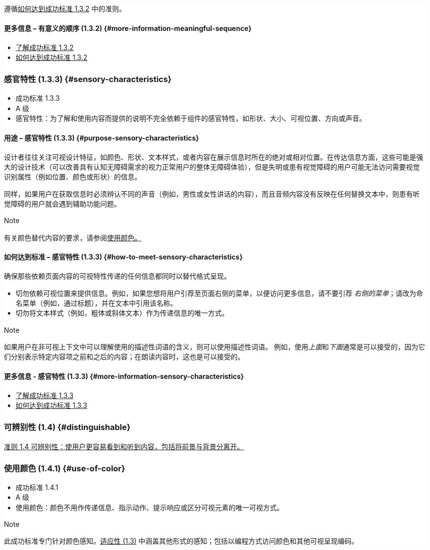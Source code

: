 遵循[如何达到成功标准 1.3.2](https://www.w3.org/WAI/WCAG21/quickref/#meaningful-sequence) 中的准则。

#### 更多信息 – 有意义的顺序 (1.3.2) {#more-information-meaningful-sequence}

* [了解成功标准 1.3.2](https://www.w3.org/WAI/WCAG21/Understanding/meaningful-sequence.html)
* [如何达到成功标准 1.3.2](https://www.w3.org/WAI/WCAG21/quickref/#meaningful-sequence)

### 感官特性 (1.3.3)  {#sensory-characteristics}

* 成功标准 1.3.3
* A 级
* 感官特性：为了解和使用内容而提供的说明不完全依赖于组件的感官特性，如形状、大小、可视位置、方向或声音。

#### 用途 – 感官特性 (1.3.3) {#purpose-sensory-characteristics}

设计者往往关注可视设计特征，如颜色、形状、文本样式，或者内容在展示信息时所在的绝对或相对位置。在传达信息方面，这些可能是强大的设计技术（可以改善具有认知无障碍需求的视力正常用户的整体无障碍体验），但是失明或患有视觉障碍的用户可能无法访问需要视觉识别属性（例如位置、颜色或形状）的信息。

同样，如果用户在获取信息时必须辨认不同的声音（例如，男性或女性讲话的内容），而且音频内容没有反映在任何替换文本中，则患有听觉障碍的用户就会遇到辅助功能问题。

>[!NOTE]
>
>有关颜色替代内容的要求，请参阅[使用颜色。](#use-of-color)

#### 如何达到标准 – 感官特性 (1.3.3) {#how-to-meet-sensory-characteristics}

确保那些依赖页面内容的可视特性传递的任何信息都同时以替代格式呈现。

* 切勿依赖可视位置来提供信息。例如，如果您想将用户引荐至页面右侧的菜单，以便访问更多信息，请不要引荐 *右侧的菜单*；请改为命名菜单（例如，通过标题），并在文本中引用该名称。
* 切勿将文本样式（例如，粗体或斜体文本）作为传递信息的唯一方式。

>[!NOTE]
>
>如果用户在非可视上下文中可以理解使用的描述性词语的含义，则可以使用描述性词语。 例如，使用&#x200B;*上面*&#x200B;和&#x200B;*下面*&#x200B;通常是可以接受的，因为它们分别表示特定内容项之前和之后的内容；在朗读内容时，这也是可以接受的。

#### 更多信息 - 感官特性 (1.3.3) {#more-information-sensory-characteristics}

* [了解成功标准 1.3.3](https://www.w3.org/WAI/WCAG21/Understanding/sensory-characteristics.html)
* [如何达到成功标准 1.3.3](https://www.w3.org/WAI/WCAG21/quickref/#sensory-characteristics)

### 可辨别性 (1.4) {#distinguishable}

[准则 1.4 可辨别性：使用户更容易看到和听到内容，包括将前景与背景分离开。](https://www.w3.org/TR/WCAG/#distinguishable)

### 使用颜色 (1.4.1)  {#use-of-color}

* 成功标准 1.4.1
* A 级
* 使用颜色：颜色不用作传递信息、指示动作、提示响应或区分可视元素的唯一可视方式。

>[!NOTE]
>
>此成功标准专门针对颜色感知。[适应性 (1.3)](#adaptable) 中涵盖其他形式的感知；包括以编程方式访问颜色和其他可视呈现编码。
